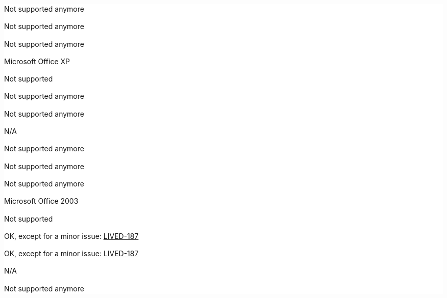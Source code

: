Not supported anymore

</td><td colspan="1">

Not supported anymore

</td><td colspan="1">

Not supported anymore

</td></tr><tr><th colspan="1">

Microsoft Office XP

</th><td colspan="1">

Not supported

</td><td colspan="1">

Not supported anymore

</td><td colspan="1">

Not supported anymore

</td><td colspan="1">

N/A

</td><td colspan="1">

Not supported anymore

</td><td colspan="1">

Not supported anymore

</td><td colspan="1">

Not supported anymore

</td></tr><tr><th colspan="1">

Microsoft Office 2003

</th><td colspan="1">

Not supported

</td><td colspan="1">

OK, except for a minor issue: [LIVED-187](https://jira.nuxeo.com/browse/LIVED-187)

</td><td colspan="1">

OK, except for a minor issue: [LIVED-187](https://jira.nuxeo.com/browse/LIVED-187)

</td><td colspan="1">

N/A

</td><td colspan="1">

Not supported anymore
